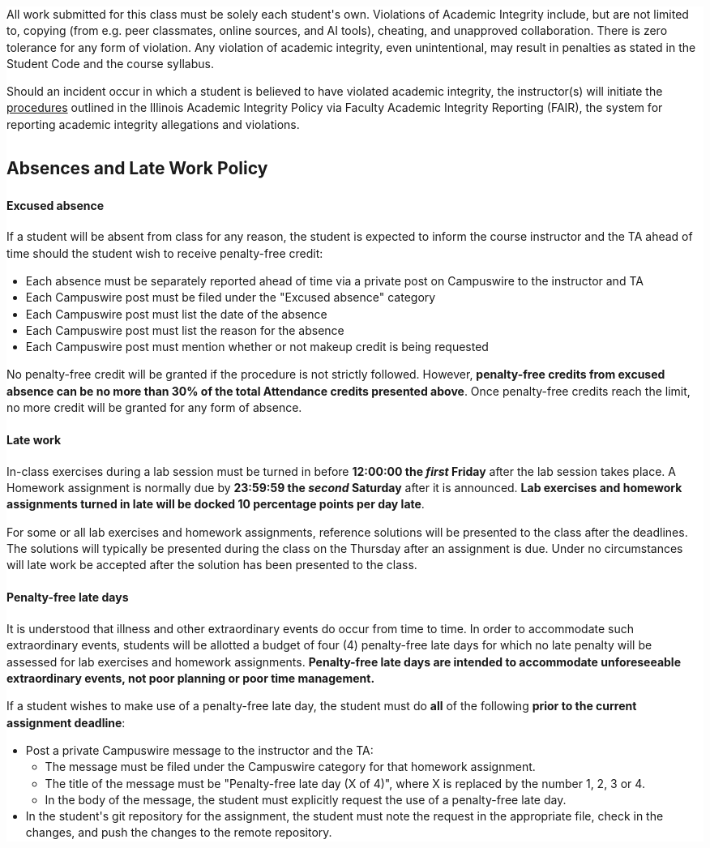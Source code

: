 All work submitted for this class must be solely each student's own. Violations of Academic Integrity include, but are not limited to, copying (from e.g. peer classmates, online sources, and AI tools), cheating, and unapproved collaboration. There is zero tolerance for any form of violation. Any violation of academic integrity, even unintentional, may result in penalties as stated in the Student Code and the course syllabus.

Should an incident occur in which a student is believed to have violated academic integrity, the instructor(s) will initiate the [procedures](https://studentcode.illinois.edu/article1/part4/1-403/) outlined in the Illinois Academic Integrity Policy via Faculty Academic Integrity Reporting (FAIR), the system for reporting academic integrity allegations and violations.


## Absences and Late Work Policy

#### Excused absence

If a student will be absent from class for any reason, the student is expected to inform the course instructor and the TA ahead of time should the student wish to receive penalty-free credit:

* Each absence must be separately reported ahead of time via a private post on Campuswire to the instructor and TA
* Each Campuswire post must be filed under the "Excused absence" category
* Each Campuswire post must list the date of the absence
* Each Campuswire post must list the reason for the absence
* Each Campuswire post must mention whether or not makeup credit is being requested

No penalty-free credit will be granted if the procedure is not strictly followed. However, **penalty-free credits from excused absence can be no more than 30% of the total Attendance credits presented above**. Once penalty-free credits reach the limit, no more credit will be granted for any form of absence.

#### Late work

In-class exercises during a lab session must be turned in before **12:00:00 the *first* Friday** after the lab session takes place. A Homework assignment is normally due by **23:59:59 the _second_ Saturday** after it is announced. **Lab exercises and homework assignments turned in late will be docked 10 percentage points per day late**.

For some or all lab exercises and homework assignments, reference solutions will be presented to the class after the deadlines. The solutions will typically be presented during the class on the Thursday after an assignment is due. Under no circumstances will late work be accepted after the solution has been presented to the class.


#### Penalty-free late days

It is understood that illness and other extraordinary events do occur from time to time. In order to accommodate such extraordinary events, students will be allotted a budget of four (4) penalty-free late days for which no late penalty will be assessed for lab exercises and homework assignments. **Penalty-free late days are intended to accommodate unforeseeable extraordinary events, not poor planning or poor time management.**

If a student wishes to make use of a penalty-free late day, the student must do **all** of the following **prior to the current assignment deadline**:

* Post a private Campuswire message to the instructor and the TA:
  * The message must be filed under the Campuswire category for that homework assignment.
  * The title of the message must be "Penalty-free late day (X of 4)", where X is replaced by the number 1, 2, 3 or 4.
  * In the body of the message, the student must explicitly request the use of a penalty-free late day.
* In the student's git repository for the assignment, the student must note the request in the appropriate file, check in the changes, and push the changes to the remote repository.
